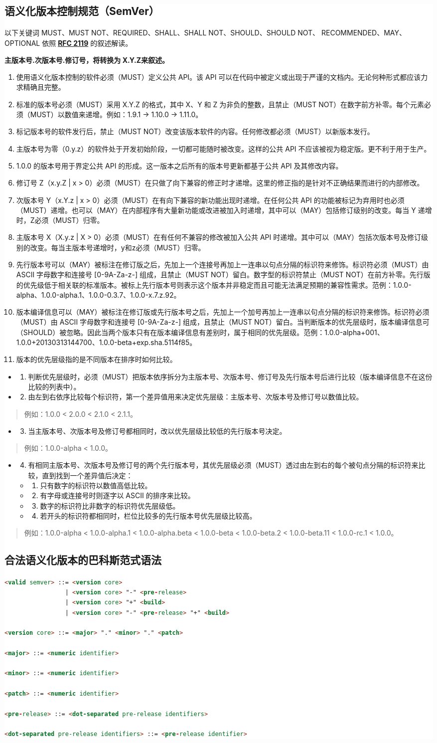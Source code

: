
## 语义化版本控制规范（SemVer）

以下关键词 MUST、MUST NOT、REQUIRED、SHALL、SHALL NOT、SHOULD、SHOULD NOT、 RECOMMENDED、MAY、OPTIONAL 依照 [**RFC 2119**](https://www.ietf.org/rfc/rfc2119.txt) 的叙述解读。

**主版本号.次版本号.修订号，将转换为 X.Y.Z来叙述。**

1. 使用语义化版本控制的软件必须（MUST）定义公共 API。该 API 可以在代码中被定义或出现于严谨的文档内。无论何种形式都应该力求精确且完整。

2. 标准的版本号必须（MUST）采用 X.Y.Z 的格式，其中 X、Y 和 Z 为非负的整数，且禁止（MUST NOT）在数字前方补零。每个元素必须（MUST）以数值来递增。例如：1.9.1 -> 1.10.0 -> 1.11.0。

3. 标记版本号的软件发行后，禁止（MUST NOT）改变该版本软件的内容。任何修改都必须（MUST）以新版本发行。

4. 主版本号为零（0.y.z）的软件处于开发初始阶段，一切都可能随时被改变。这样的公共 API 不应该被视为稳定版。更不利于用于生产。

5. 1.0.0 的版本号用于界定公共 API 的形成。这一版本之后所有的版本号更新都基于公共 API 及其修改内容。

6. 修订号 Z（x.y.Z | x > 0）必须（MUST）在只做了向下兼容的修正时才递增。这里的修正指的是针对不正确结果而进行的内部修改。

7. 次版本号 Y（x.Y.z | x > 0）必须（MUST）在有向下兼容的新功能出现时递增。在任何公共 API 的功能被标记为弃用时也必须（MUST）递增。也可以（MAY）在内部程序有大量新功能或改进被加入时递增，其中可以（MAY）包括修订级别的改变。每当 Y 递增时，Z必须（MUST）归零。

8. 主版本号 X（X.y.z | X > 0）必须（MUST）在有任何不兼容的修改被加入公共 API 时递增。其中可以（MAY）包括次版本号及修订级别的改变。每当主版本号递增时，y和z必须（MUST）归零。

9. 先行版本号可以（MAY）被标注在修订版之后，先加上一个连接号再加上一连串以句点分隔的标识符来修饰。标识符必须（MUST）由 ASCII 字母数字和连接号 [0-9A-Za-z-] 组成，且禁止（MUST NOT）留白。数字型的标识符禁止（MUST NOT）在前方补零。先行版的优先级低于相关联的标准版本。被标上先行版本号则表示这个版本并非稳定而且可能无法满足预期的兼容性需求。范例：1.0.0-alpha、1.0.0-alpha.1、1.0.0-0.3.7、1.0.0-x.7.z.92。

10. 版本编译信息可以（MAY）被标注在修订版或先行版本号之后，先加上一个加号再加上一连串以句点分隔的标识符来修饰。标识符必须（MUST）由 ASCII 字母数字和连接号 [0-9A-Za-z-] 组成，且禁止（MUST NOT）留白。当判断版本的优先层级时，版本编译信息可（SHOULD）被忽略。因此当两个版本只有在版本编译信息有差别时，属于相同的优先层级。范例：1.0.0-alpha+001、1.0.0+20130313144700、1.0.0-beta+exp.sha.5114f85。

11. 版本的优先层级指的是不同版本在排序时如何比较。

* 1. 判断优先层级时，必须（MUST）把版本依序拆分为主版本号、次版本号、修订号及先行版本号后进行比较（版本编译信息不在这份比较的列表中）。
* 2. 由左到右依序比较每个标识符，第一个差异值用来决定优先层级：主版本号、次版本号及修订号以数值比较。
> 例如：1.0.0 < 2.0.0 < 2.1.0 < 2.1.1。
* 3. 当主版本号、次版本号及修订号都相同时，改以优先层级比较低的先行版本号决定。
> 例如：1.0.0-alpha < 1.0.0。
* 4. 有相同主版本号、次版本号及修订号的两个先行版本号，其优先层级必须（MUST）透过由左到右的每个被句点分隔的标识符来比较，直到找到一个差异值后决定：
  * 1. 只有数字的标识符以数值高低比较。
  * 2. 有字母或连接号时则逐字以 ASCII 的排序来比较。
  * 3. 数字的标识符比非数字的标识符优先层级低。
  * 4. 若开头的标识符都相同时，栏位比较多的先行版本号优先层级比较高。
> 例如：1.0.0-alpha < 1.0.0-alpha.1 < 1.0.0-alpha.beta < 1.0.0-beta < 1.0.0-beta.2 < 1.0.0-beta.11 < 1.0.0-rc.1 < 1.0.0。

## 合法语义化版本的巴科斯范式语法
```html
<valid semver> ::= <version core>
                 | <version core> "-" <pre-release>
                 | <version core> "+" <build>
                 | <version core> "-" <pre-release> "+" <build>

<version core> ::= <major> "." <minor> "." <patch>

<major> ::= <numeric identifier>

<minor> ::= <numeric identifier>

<patch> ::= <numeric identifier>

<pre-release> ::= <dot-separated pre-release identifiers>

<dot-separated pre-release identifiers> ::= <pre-release identifier>
```